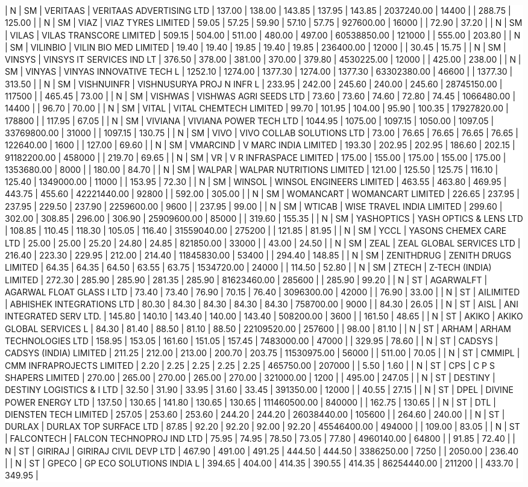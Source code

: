 | N | SM | VERITAAS | VERITAAS ADVERTISING LTD | 137.00 | 138.00 | 143.85 | 137.95 | 143.85 | 2037240.00 | 14400 |  | 288.75 | 125.00 |
| N | SM | VIAZ | VIAZ TYRES LIMITED | 59.05 | 57.25 | 59.90 | 57.10 | 57.75 | 927600.00 | 16000 |  | 72.90 | 37.20 |
| N | SM | VILAS | VILAS TRANSCORE LIMITED | 509.15 | 504.00 | 511.00 | 480.00 | 497.00 | 60538850.00 | 121000 |  | 555.00 | 203.80 |
| N | SM | VILINBIO | VILIN BIO MED LIMITED | 19.40 | 19.40 | 19.85 | 19.40 | 19.85 | 236400.00 | 12000 |  | 30.45 | 15.75 |
| N | SM | VINSYS | VINSYS IT SERVICES IND LT | 376.50 | 378.00 | 381.00 | 370.00 | 379.80 | 4530225.00 | 12000 |  | 425.00 | 238.00 |
| N | SM | VINYAS | VINYAS INNOVATIVE TECH L | 1252.10 | 1274.00 | 1377.30 | 1274.00 | 1377.30 | 63302380.00 | 46600 |  | 1377.30 | 313.50 |
| N | SM | VISHNUINFR | VISHNUSURYA PROJ N INFR L | 233.95 | 242.00 | 245.60 | 240.00 | 245.60 | 28745150.00 | 117500 |  | 465.45 | 73.00 |
| N | SM | VISHWAS | VISHWAS AGRI SEEDS LTD | 73.60 | 73.60 | 74.60 | 72.80 | 74.45 | 1066480.00 | 14400 |  | 96.70 | 70.00 |
| N | SM | VITAL | VITAL CHEMTECH LIMITED | 99.70 | 101.95 | 104.00 | 95.90 | 100.35 | 17927820.00 | 178800 |  | 117.95 | 67.05 |
| N | SM | VIVIANA | VIVIANA POWER TECH LTD | 1044.95 | 1075.00 | 1097.15 | 1050.00 | 1097.05 | 33769800.00 | 31000 |  | 1097.15 | 130.75 |
| N | SM | VIVO | VIVO COLLAB SOLUTIONS LTD | 73.00 | 76.65 | 76.65 | 76.65 | 76.65 | 122640.00 | 1600 |  | 127.00 | 69.60 |
| N | SM | VMARCIND | V MARC INDIA LIMITED | 193.30 | 202.95 | 202.95 | 186.60 | 202.15 | 91182200.00 | 458000 |  | 219.70 | 69.65 |
| N | SM | VR | V R INFRASPACE LIMITED | 175.00 | 155.00 | 175.00 | 155.00 | 175.00 | 1353680.00 | 8000 |  | 180.00 | 84.70 |
| N | SM | WALPAR | WALPAR NUTRITIONS LIMITED | 121.00 | 125.50 | 125.75 | 116.10 | 125.40 | 1349000.00 | 11000 |  | 153.95 | 72.30 |
| N | SM | WINSOL | WINSOL ENGINEERS LIMITED | 463.55 | 463.80 | 469.95 | 443.75 | 455.60 | 42221440.00 | 92800 |  | 592.00 | 305.00 |
| N | SM | WOMANCART | WOMANCART LIMITED | 226.65 | 237.95 | 237.95 | 229.50 | 237.90 | 2259600.00 | 9600 |  | 237.95 | 99.00 |
| N | SM | WTICAB | WISE TRAVEL INDIA LIMITED | 299.60 | 302.00 | 308.85 | 296.00 | 306.90 | 25909600.00 | 85000 |  | 319.60 | 155.35 |
| N | SM | YASHOPTICS | YASH OPTICS & LENS LTD | 108.85 | 110.45 | 118.30 | 105.05 | 116.40 | 31559040.00 | 275200 |  | 121.85 | 81.95 |
| N | SM | YCCL | YASONS CHEMEX CARE LTD | 25.00 | 25.00 | 25.20 | 24.80 | 24.85 | 821850.00 | 33000 |  | 43.00 | 24.50 |
| N | SM | ZEAL | ZEAL GLOBAL SERVICES LTD | 216.40 | 223.30 | 229.95 | 212.00 | 214.40 | 11845830.00 | 53400 |  | 294.40 | 148.85 |
| N | SM | ZENITHDRUG | ZENITH DRUGS LIMITED | 64.35 | 64.35 | 64.50 | 63.55 | 63.75 | 1534720.00 | 24000 |  | 114.50 | 52.80 |
| N | SM | ZTECH | Z-TECH (INDIA) LIMITED | 272.30 | 285.90 | 285.90 | 281.35 | 285.90 | 81623460.00 | 285600 |  | 285.90 | 99.20 |
| N | ST | AGARWALFT | AGARWAL FLOAT GLASS I LTD | 73.40 | 73.40 | 76.90 | 70.15 | 76.40 | 3096300.00 | 42000 |  | 76.90 | 33.00 |
| N | ST | AILIMITED | ABHISHEK INTEGRATIONS LTD | 80.30 | 84.30 | 84.30 | 84.30 | 84.30 | 758700.00 | 9000 |  | 84.30 | 26.05 |
| N | ST | AISL | ANI INTEGRATED SERV LTD. | 145.80 | 140.10 | 143.40 | 140.00 | 143.40 | 508200.00 | 3600 |  | 161.50 | 48.65 |
| N | ST | AKIKO | AKIKO GLOBAL SERVICES L | 84.30 | 81.40 | 88.50 | 81.10 | 88.50 | 22109520.00 | 257600 |  | 98.00 | 81.10 |
| N | ST | ARHAM | ARHAM TECHNOLOGIES LTD | 158.95 | 153.05 | 161.60 | 151.05 | 157.45 | 7483000.00 | 47000 |  | 329.95 | 78.60 |
| N | ST | CADSYS | CADSYS (INDIA) LIMITED | 211.25 | 212.00 | 213.00 | 200.70 | 203.75 | 11530975.00 | 56000 |  | 511.00 | 70.05 |
| N | ST | CMMIPL | CMM INFRAPROJECTS LIMITED | 2.20 | 2.25 | 2.25 | 2.25 | 2.25 | 465750.00 | 207000 |  | 5.50 | 1.60 |
| N | ST | CPS | C P S SHAPERS LIMITED | 270.00 | 265.00 | 270.00 | 265.00 | 270.00 | 321000.00 | 1200 |  | 495.00 | 247.05 |
| N | ST | DESTINY | DESTINY LOGISTICS & I LTD | 32.50 | 31.90 | 33.95 | 31.60 | 33.45 | 391350.00 | 12000 |  | 40.55 | 27.15 |
| N | ST | DPEL | DIVINE POWER ENERGY LTD | 137.50 | 130.65 | 141.80 | 130.65 | 130.65 | 111460500.00 | 840000 |  | 162.75 | 130.65 |
| N | ST | DTL | DIENSTEN TECH LIMITED | 257.05 | 253.60 | 253.60 | 244.20 | 244.20 | 26038440.00 | 105600 |  | 264.60 | 240.00 |
| N | ST | DURLAX | DURLAX TOP SURFACE LTD | 87.85 | 92.20 | 92.20 | 92.00 | 92.20 | 45546400.00 | 494000 |  | 109.00 | 83.05 |
| N | ST | FALCONTECH | FALCON TECHNOPROJ IND LTD | 75.95 | 74.95 | 78.50 | 73.05 | 77.80 | 4960140.00 | 64800 |  | 91.85 | 72.40 |
| N | ST | GIRIRAJ | GIRIRAJ CIVIL DEVP LTD | 467.90 | 491.00 | 491.25 | 444.50 | 444.50 | 3386250.00 | 7250 |  | 2050.00 | 236.40 |
| N | ST | GPECO | GP ECO SOLUTIONS INDIA L | 394.65 | 404.00 | 414.35 | 390.55 | 414.35 | 86254440.00 | 211200 |  | 433.70 | 349.95 |